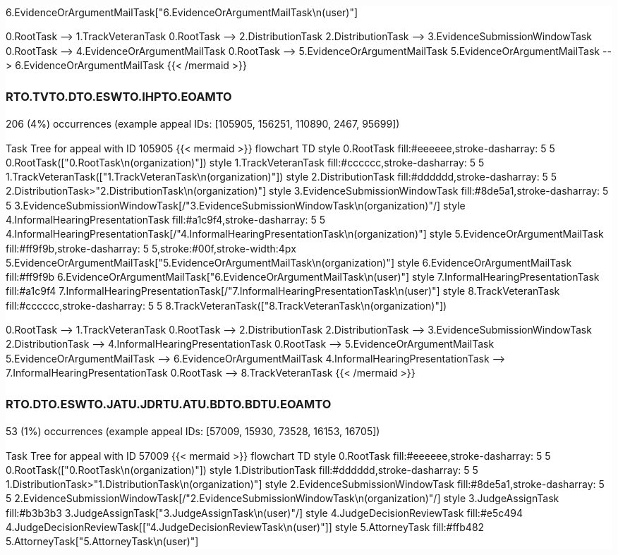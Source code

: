   6.EvidenceOrArgumentMailTask["6.EvidenceOrArgumentMailTask\n(user)"]

0.RootTask --> 1.TrackVeteranTask
0.RootTask --> 2.DistributionTask
2.DistributionTask --> 3.EvidenceSubmissionWindowTask
0.RootTask --> 4.EvidenceOrArgumentMailTask
0.RootTask --> 5.EvidenceOrArgumentMailTask
5.EvidenceOrArgumentMailTask --> 6.EvidenceOrArgumentMailTask
{{< /mermaid >}}


### RTO.TVTO.DTO.ESWTO.IHPTO.EOAMTO

206 (4%) occurrences (example appeal IDs: [105905, 156251, 110890, 2467, 95699])

Task Tree for appeal with ID 105905
{{< mermaid >}}
flowchart TD
style 0.RootTask fill:#eeeeee,stroke-dasharray: 5 5
  0.RootTask(["0.RootTask\n(organization)"])
style 1.TrackVeteranTask fill:#cccccc,stroke-dasharray: 5 5
  1.TrackVeteranTask(["1.TrackVeteranTask\n(organization)"])
style 2.DistributionTask fill:#dddddd,stroke-dasharray: 5 5
  2.DistributionTask>"2.DistributionTask\n(organization)"]
style 3.EvidenceSubmissionWindowTask fill:#8de5a1,stroke-dasharray: 5 5
  3.EvidenceSubmissionWindowTask[/"3.EvidenceSubmissionWindowTask\n(organization)"/]
style 4.InformalHearingPresentationTask fill:#a1c9f4,stroke-dasharray: 5 5
  4.InformalHearingPresentationTask[/"4.InformalHearingPresentationTask\n(organization)"\]
style 5.EvidenceOrArgumentMailTask fill:#ff9f9b,stroke-dasharray: 5 5,stroke:#00f,stroke-width:4px
  5.EvidenceOrArgumentMailTask["5.EvidenceOrArgumentMailTask\n(organization)"]
style 6.EvidenceOrArgumentMailTask fill:#ff9f9b
  6.EvidenceOrArgumentMailTask["6.EvidenceOrArgumentMailTask\n(user)"]
style 7.InformalHearingPresentationTask fill:#a1c9f4
  7.InformalHearingPresentationTask[/"7.InformalHearingPresentationTask\n(user)"\]
style 8.TrackVeteranTask fill:#cccccc,stroke-dasharray: 5 5
  8.TrackVeteranTask(["8.TrackVeteranTask\n(organization)"])

0.RootTask --> 1.TrackVeteranTask
0.RootTask --> 2.DistributionTask
2.DistributionTask --> 3.EvidenceSubmissionWindowTask
2.DistributionTask --> 4.InformalHearingPresentationTask
0.RootTask --> 5.EvidenceOrArgumentMailTask
5.EvidenceOrArgumentMailTask --> 6.EvidenceOrArgumentMailTask
4.InformalHearingPresentationTask --> 7.InformalHearingPresentationTask
0.RootTask --> 8.TrackVeteranTask
{{< /mermaid >}}


### RTO.DTO.ESWTO.JATU.JDRTU.ATU.BDTO.BDTU.EOAMTO

53 (1%) occurrences (example appeal IDs: [57009, 15930, 73528, 16153, 16705])

Task Tree for appeal with ID 57009
{{< mermaid >}}
flowchart TD
style 0.RootTask fill:#eeeeee,stroke-dasharray: 5 5
  0.RootTask(["0.RootTask\n(organization)"])
style 1.DistributionTask fill:#dddddd,stroke-dasharray: 5 5
  1.DistributionTask>"1.DistributionTask\n(organization)"]
style 2.EvidenceSubmissionWindowTask fill:#8de5a1,stroke-dasharray: 5 5
  2.EvidenceSubmissionWindowTask[/"2.EvidenceSubmissionWindowTask\n(organization)"/]
style 3.JudgeAssignTask fill:#b3b3b3
  3.JudgeAssignTask[\"3.JudgeAssignTask\n(user)"/]
style 4.JudgeDecisionReviewTask fill:#e5c494
  4.JudgeDecisionReviewTask[["4.JudgeDecisionReviewTask\n(user)"]]
style 5.AttorneyTask fill:#ffb482
  5.AttorneyTask["5.AttorneyTask\n(user)"]